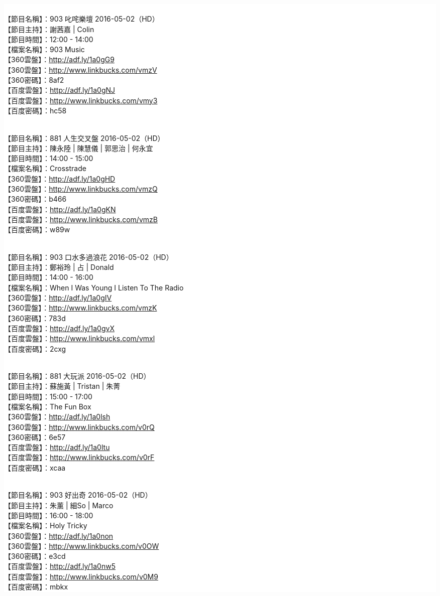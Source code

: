 <br>【節目名稱】：903 叱咤樂壇 2016-05-02（HD）
<br>【節目主持】：謝茜嘉 | Colin
<br>【節目時間】：12:00 - 14:00
<br>【檔案名稱】：903 Music
<br>【360雲盤】：http://adf.ly/1a0gG9
<br>【360雲盤】：http://www.linkbucks.com/vmzV
<br>【360密碼】：8af2
<br>【百度雲盤】：http://adf.ly/1a0gNJ
<br>【百度雲盤】：http://www.linkbucks.com/vmy3
<br>【百度密碼】：hc58

<br>【節目名稱】：881 人生交叉盤 2016-05-02（HD）
<br>【節目主持】：陳永陸 | 陳慧儀 | 郭思治 | 何永宜
<br>【節目時間】：14:00 - 15:00
<br>【檔案名稱】：Crosstrade
<br>【360雲盤】：http://adf.ly/1a0gHD
<br>【360雲盤】：http://www.linkbucks.com/vmzQ
<br>【360密碼】：b466
<br>【百度雲盤】：http://adf.ly/1a0gKN
<br>【百度雲盤】：http://www.linkbucks.com/vmzB
<br>【百度密碼】：w89w

<br>【節目名稱】：903 口水多過浪花 2016-05-02（HD）
<br>【節目主持】：鄭裕玲 | 占 | Donald
<br>【節目時間】：14:00 - 16:00
<br>【檔案名稱】：When I Was Young I Listen To The Radio
<br>【360雲盤】：http://adf.ly/1a0gIV
<br>【360雲盤】：http://www.linkbucks.com/vmzK
<br>【360密碼】：783d
<br>【百度雲盤】：http://adf.ly/1a0gvX
<br>【百度雲盤】：http://www.linkbucks.com/vmxl
<br>【百度密碼】：2cxg

<br>【節目名稱】：881 大玩派 2016-05-02（HD）
<br>【節目主持】：蘇施黃 | Tristan | 朱菁
<br>【節目時間】：15:00 - 17:00
<br>【檔案名稱】：The Fun Box
<br>【360雲盤】：http://adf.ly/1a0lsh
<br>【360雲盤】：http://www.linkbucks.com/v0rQ
<br>【360密碼】：6e57
<br>【百度雲盤】：http://adf.ly/1a0ltu
<br>【百度雲盤】：http://www.linkbucks.com/v0rF
<br>【百度密碼】：xcaa

<br>【節目名稱】：903 好出奇 2016-05-02（HD）
<br>【節目主持】：朱薰 | 細So | Marco
<br>【節目時間】：16:00 - 18:00
<br>【檔案名稱】：Holy Tricky
<br>【360雲盤】：http://adf.ly/1a0non
<br>【360雲盤】：http://www.linkbucks.com/v0OW
<br>【360密碼】：e3cd
<br>【百度雲盤】：http://adf.ly/1a0nw5
<br>【百度雲盤】：http://www.linkbucks.com/v0M9
<br>【百度密碼】：mbkx
